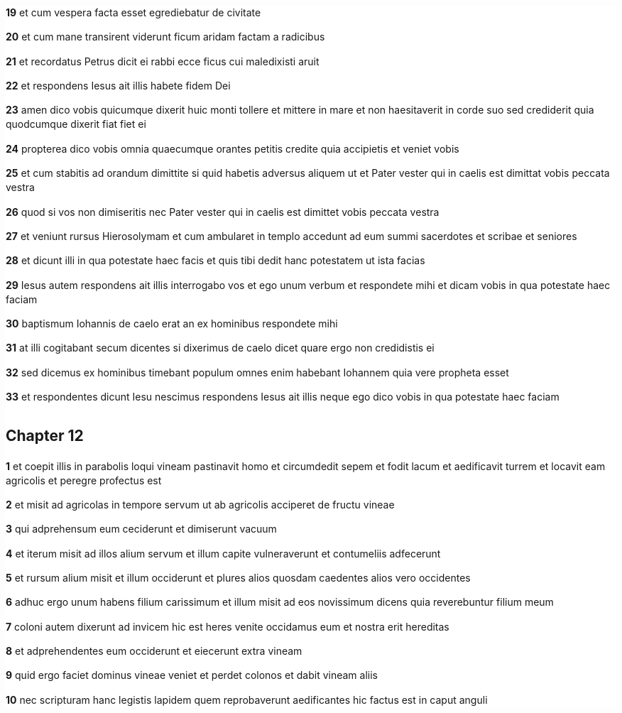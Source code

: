 **19** et cum vespera facta esset egrediebatur de civitate

**20** et cum mane transirent viderunt ficum aridam factam a radicibus

**21** et recordatus Petrus dicit ei rabbi ecce ficus cui maledixisti aruit

**22** et respondens Iesus ait illis habete fidem Dei

**23** amen dico vobis quicumque dixerit huic monti tollere et mittere in mare et non haesitaverit in corde suo sed crediderit quia quodcumque dixerit fiat fiet ei

**24** propterea dico vobis omnia quaecumque orantes petitis credite quia accipietis et veniet vobis

**25** et cum stabitis ad orandum dimittite si quid habetis adversus aliquem ut et Pater vester qui in caelis est dimittat vobis peccata vestra

**26** quod si vos non dimiseritis nec Pater vester qui in caelis est dimittet vobis peccata vestra

**27** et veniunt rursus Hierosolymam et cum ambularet in templo accedunt ad eum summi sacerdotes et scribae et seniores

**28** et dicunt illi in qua potestate haec facis et quis tibi dedit hanc potestatem ut ista facias

**29** Iesus autem respondens ait illis interrogabo vos et ego unum verbum et respondete mihi et dicam vobis in qua potestate haec faciam

**30** baptismum Iohannis de caelo erat an ex hominibus respondete mihi

**31** at illi cogitabant secum dicentes si dixerimus de caelo dicet quare ergo non credidistis ei

**32** sed dicemus ex hominibus timebant populum omnes enim habebant Iohannem quia vere propheta esset

**33** et respondentes dicunt Iesu nescimus respondens Iesus ait illis neque ego dico vobis in qua potestate haec faciam

## Chapter 12

**1** et coepit illis in parabolis loqui vineam pastinavit homo et circumdedit sepem et fodit lacum et aedificavit turrem et locavit eam agricolis et peregre profectus est

**2** et misit ad agricolas in tempore servum ut ab agricolis acciperet de fructu vineae

**3** qui adprehensum eum ceciderunt et dimiserunt vacuum

**4** et iterum misit ad illos alium servum et illum capite vulneraverunt et contumeliis adfecerunt

**5** et rursum alium misit et illum occiderunt et plures alios quosdam caedentes alios vero occidentes

**6** adhuc ergo unum habens filium carissimum et illum misit ad eos novissimum dicens quia reverebuntur filium meum

**7** coloni autem dixerunt ad invicem hic est heres venite occidamus eum et nostra erit hereditas

**8** et adprehendentes eum occiderunt et eiecerunt extra vineam

**9** quid ergo faciet dominus vineae veniet et perdet colonos et dabit vineam aliis

**10** nec scripturam hanc legistis lapidem quem reprobaverunt aedificantes hic factus est in caput anguli
